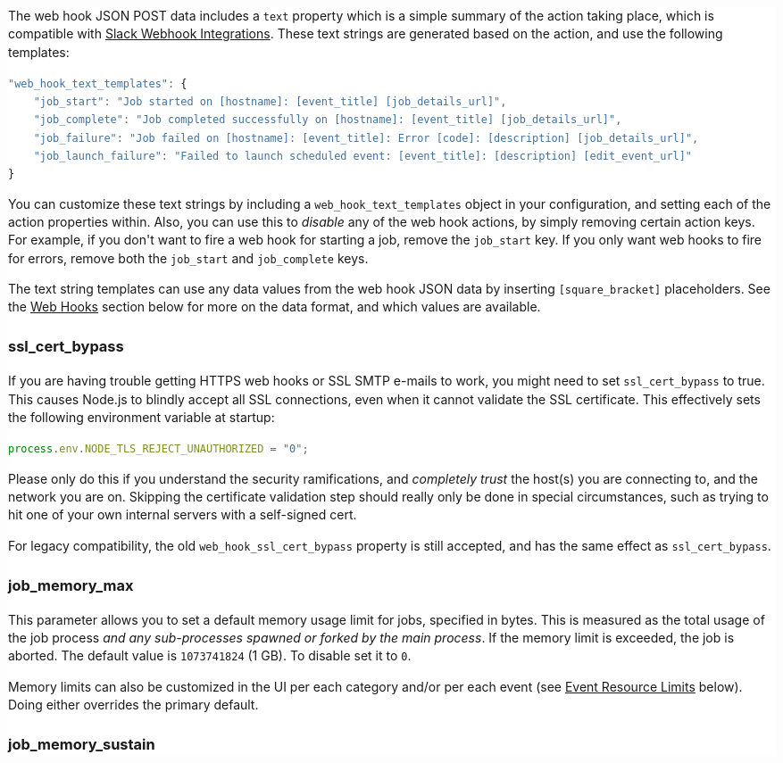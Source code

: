 The web hook JSON POST data includes a `text` property which is a simple summary of the action taking place, which is compatible with [Slack Webhook Integrations](https://api.slack.com/incoming-webhooks).  These text strings are generated based on the action, and use the following templates:

```js
"web_hook_text_templates": {
	"job_start": "Job started on [hostname]: [event_title] [job_details_url]",
	"job_complete": "Job completed successfully on [hostname]: [event_title] [job_details_url]",
	"job_failure": "Job failed on [hostname]: [event_title]: Error [code]: [description] [job_details_url]",
	"job_launch_failure": "Failed to launch scheduled event: [event_title]: [description] [edit_event_url]"
}
```

You can customize these text strings by including a `web_hook_text_templates` object in your configuration, and setting each of the action properties within.  Also, you can use this to *disable* any of the web hook actions, by simply removing certain action keys.  For example, if you don't want to fire a web hook for starting a job, remove the `job_start` key.  If you only want web hooks to fire for errors, remove both the `job_start` and `job_complete` keys.

The text string templates can use any data values from the web hook JSON data by inserting `[square_bracket]` placeholders.  See the [Web Hooks](#event-web-hook) section below for more on the data format, and which values are available.

### ssl_cert_bypass

If you are having trouble getting HTTPS web hooks or SSL SMTP e-mails to work, you might need to set `ssl_cert_bypass` to true.  This causes Node.js to blindly accept all SSL connections, even when it cannot validate the SSL certificate.  This effectively sets the following environment variable at startup:

```js
process.env.NODE_TLS_REJECT_UNAUTHORIZED = "0";
```

Please only do this if you understand the security ramifications, and *completely trust* the host(s) you are connecting to, and the network you are on.  Skipping the certificate validation step should really only be done in special circumstances, such as trying to hit one of your own internal servers with a self-signed cert.

For legacy compatibility, the old `web_hook_ssl_cert_bypass` property is still accepted, and has the same effect as `ssl_cert_bypass`.

### job_memory_max

This parameter allows you to set a default memory usage limit for jobs, specified in bytes.  This is measured as the total usage of the job process *and any sub-processes spawned or forked by the main process*.  If the memory limit is exceeded, the job is aborted.  The default value is `1073741824` (1 GB).  To disable set it to `0`.

Memory limits can also be customized in the UI per each category and/or per each event (see [Event Resource Limits](#event-resource-limits) below).  Doing either overrides the primary default.

### job_memory_sustain
